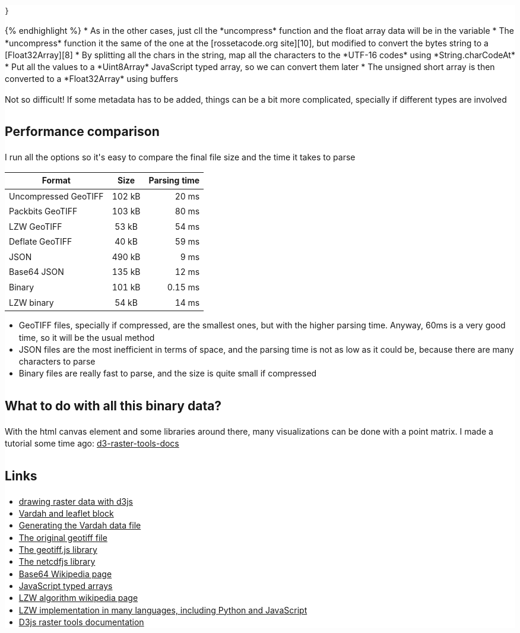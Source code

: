    }

</script>
{% endhighlight %}
* As in the other cases, just cll the *uncompress* function and the float array data will be in the variable
* The *uncompress* function it the same of the one at the [rossetacode.org site][10], but modified to convert the bytes string to a [Float32Array][8]
    * By splitting all the chars in the string, map all the characters to the *UTF-16 codes* using *String.charCodeAt*
    * Put all the values to a *Uint8Array* JavaScript typed array, so we can convert them later
    * The unsigned short array is then converted to a *Float32Array* using buffers

Not so difficult! If some metadata has to be added, things can be a bit more complicated, specially if different types are involved

## Performance comparison

I run all the options so it's easy to compare the final file size and the time it takes to parse

| Format               |  Size  | Parsing time |
| -------------------- | :----: | -----------: |
| Uncompressed GeoTIFF | 102 kB |        20 ms |
| Packbits GeoTIFF     | 103 kB |        80 ms |
| LZW GeoTIFF          | 53 kB  |        54 ms |
| Deflate GeoTIFF      | 40 kB  |        59 ms |
| JSON                 | 490 kB |         9 ms |
| Base64 JSON          | 135 kB |        12 ms |
| Binary               | 101 kB |      0.15 ms |
| LZW binary           | 54 kB  |        14 ms |

- GeoTIFF files, specially if compressed, are the smallest ones, but with the higher parsing time. Anyway, 60ms is a very good time, so it will be the usual method
- JSON files are the most inefficient in terms of space, and the parsing time is not as low as it could be, because there are many characters to parse
- Binary files are really fast to parse, and the size is quite small if compressed

## What to do with all this binary data?

With the html canvas element and some libraries around there, many visualizations can be done with a point matrix. I made a tutorial some time ago: [d3-raster-tools-docs][11]

## Links

- [drawing raster data with d3js][1]
- [Vardah and leaflet block][2]
- [Generating the Vardah data file][3]
- [The original geotiff file][4]
- [The geotiff.js library][5]
- [The netcdfjs library][6]
- [Base64 Wikipedia page][7]
- [JavaScript typed arrays][8]
- [LZW algorithm wikipedia page][9]
- [LZW implementation in many languages, including Python and JavaScript][10]
- [D3js raster tools documentation][11]


[1]: http://geoexamples.com/d3-raster-tools-docs/
[2]: http://bl.ocks.org/rveciana/420a33fd0963e2a6aad16da54725af36
[3]: http://geoexamples.com/d3-raster-tools-docs/code_samples/vardah.html
[4]: http://bl.ocks.org/rveciana/raw/420a33fd0963e2a6aad16da54725af36/vardah.tiff
[5]: https://github.com/constantinius/geotiff.js
[6]: https://github.com/cheminfo-js/netcdfjs
[7]: https://en.wikipedia.org/wiki/Base64
[8]: https://developer.mozilla.org/en-US/docs/Web/JavaScript/Typed_arrays
[9]: https://en.wikipedia.org/wiki/Lempel%E2%80%93Ziv%E2%80%93Welch
[10]: https://rosettacode.org/wiki/LZW_compression
[11]: http://geoexamples.com/d3-raster-tools-docs/